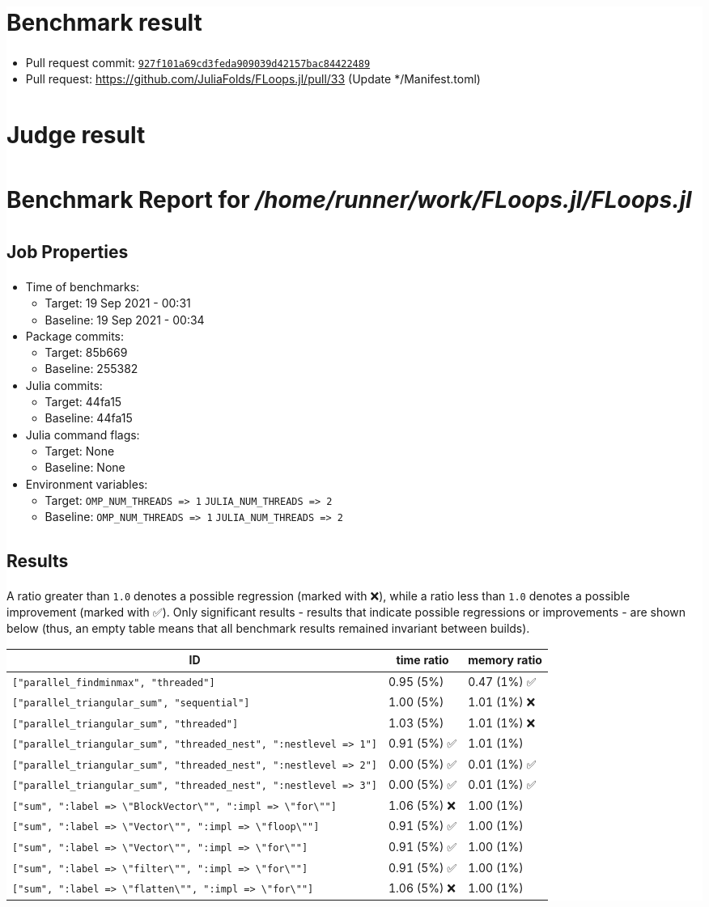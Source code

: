 # Benchmark result

* Pull request commit: [`927f101a69cd3feda909039d42157bac84422489`](https://github.com/JuliaFolds/FLoops.jl/commit/927f101a69cd3feda909039d42157bac84422489)
* Pull request: <https://github.com/JuliaFolds/FLoops.jl/pull/33> (Update */Manifest.toml)

# Judge result
# Benchmark Report for */home/runner/work/FLoops.jl/FLoops.jl*

## Job Properties
* Time of benchmarks:
    - Target: 19 Sep 2021 - 00:31
    - Baseline: 19 Sep 2021 - 00:34
* Package commits:
    - Target: 85b669
    - Baseline: 255382
* Julia commits:
    - Target: 44fa15
    - Baseline: 44fa15
* Julia command flags:
    - Target: None
    - Baseline: None
* Environment variables:
    - Target: `OMP_NUM_THREADS => 1` `JULIA_NUM_THREADS => 2`
    - Baseline: `OMP_NUM_THREADS => 1` `JULIA_NUM_THREADS => 2`

## Results
A ratio greater than `1.0` denotes a possible regression (marked with :x:), while a ratio less
than `1.0` denotes a possible improvement (marked with :white_check_mark:). Only significant results - results
that indicate possible regressions or improvements - are shown below (thus, an empty table means that all
benchmark results remained invariant between builds).

| ID                                                                | time ratio                   | memory ratio                 |
|-------------------------------------------------------------------|------------------------------|------------------------------|
| `["parallel_findminmax", "threaded"]`                             |                   0.95 (5%)  | 0.47 (1%) :white_check_mark: |
| `["parallel_triangular_sum", "sequential"]`                       |                   1.00 (5%)  |                1.01 (1%) :x: |
| `["parallel_triangular_sum", "threaded"]`                         |                   1.03 (5%)  |                1.01 (1%) :x: |
| `["parallel_triangular_sum", "threaded_nest", ":nestlevel => 1"]` | 0.91 (5%) :white_check_mark: |                   1.01 (1%)  |
| `["parallel_triangular_sum", "threaded_nest", ":nestlevel => 2"]` | 0.00 (5%) :white_check_mark: | 0.01 (1%) :white_check_mark: |
| `["parallel_triangular_sum", "threaded_nest", ":nestlevel => 3"]` | 0.00 (5%) :white_check_mark: | 0.01 (1%) :white_check_mark: |
| `["sum", ":label => \"BlockVector\"", ":impl => \"for\""]`        |                1.06 (5%) :x: |                   1.00 (1%)  |
| `["sum", ":label => \"Vector\"", ":impl => \"floop\""]`           | 0.91 (5%) :white_check_mark: |                   1.00 (1%)  |
| `["sum", ":label => \"Vector\"", ":impl => \"for\""]`             | 0.91 (5%) :white_check_mark: |                   1.00 (1%)  |
| `["sum", ":label => \"filter\"", ":impl => \"for\""]`             | 0.91 (5%) :white_check_mark: |                   1.00 (1%)  |
| `["sum", ":label => \"flatten\"", ":impl => \"for\""]`            |                1.06 (5%) :x: |                   1.00 (1%)  |

